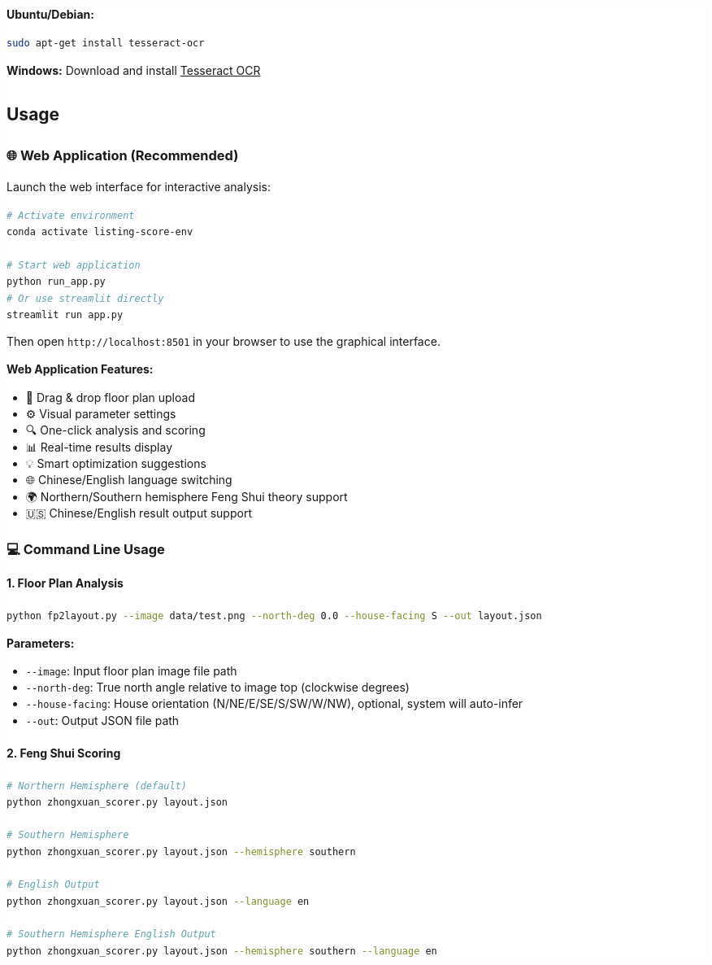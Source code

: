    **Ubuntu/Debian:**

   ```bash
   sudo apt-get install tesseract-ocr
   ```

**Windows:**
Download and install [Tesseract OCR](https://github.com/UB-Mannheim/tesseract/wiki)

## Usage

### 🌐 Web Application (Recommended)

Launch the web interface for interactive analysis:

```bash
# Activate environment
conda activate listing-score-env

# Start web application
python run_app.py
# Or use streamlit directly
streamlit run app.py
```

Then open `http://localhost:8501` in your browser to use the graphical interface.

**Web Application Features:**

- 📁 Drag & drop floor plan upload
- ⚙️ Visual parameter settings
- 🔍 One-click analysis and scoring
- 📊 Real-time results display
- 💡 Smart optimization suggestions
- 🌐 Chinese/English language switching
- 🌍 Northern/Southern hemisphere Feng Shui theory support
- 🇺🇸 Chinese/English result output support

### 💻 Command Line Usage

#### 1. Floor Plan Analysis

```bash
python fp2layout.py --image data/test.png --north-deg 0.0 --house-facing S --out layout.json
```

**Parameters:**

- `--image`: Input floor plan image file path
- `--north-deg`: True north angle relative to image top (clockwise degrees)
- `--house-facing`: House orientation (N/NE/E/SE/S/SW/W/NW), optional, system will auto-infer
- `--out`: Output JSON file path

#### 2. Feng Shui Scoring

```bash
# Northern Hemisphere (default)
python zhongxuan_scorer.py layout.json

# Southern Hemisphere
python zhongxuan_scorer.py layout.json --hemisphere southern

# English Output
python zhongxuan_scorer.py layout.json --language en

# Southern Hemisphere English Output
python zhongxuan_scorer.py layout.json --hemisphere southern --language en
```
